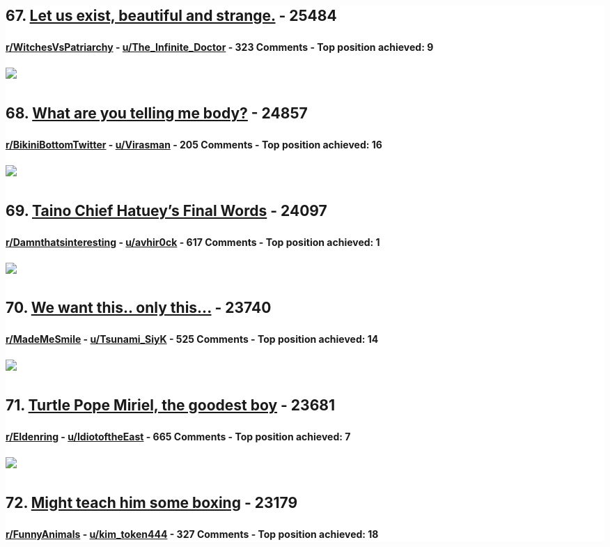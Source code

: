## 67. [Let us exist, beautiful and strange.](http://reddit.com/r/WitchesVsPatriarchy/comments/vc3g48/let_us_exist_beautiful_and_strange/) - 25484
#### [r/WitchesVsPatriarchy](http://reddit.com/r/WitchesVsPatriarchy) - [u/The_Infinite_Doctor](http://reddit.com/u/The_Infinite_Doctor) - 323 Comments - Top position achieved: 9

<a href="https://i.redd.it/6s3n1gtr8l591.png"><img src="https://b.thumbs.redditmedia.com/GMKibkPiIe_CFYxRdca7TsQLOhBPj5onC1K2r9IpM7A.jpg"></img></a>

## 68. [What are you telling me body?](http://reddit.com/r/BikiniBottomTwitter/comments/vc44dh/what_are_you_telling_me_body/) - 24857
#### [r/BikiniBottomTwitter](http://reddit.com/r/BikiniBottomTwitter) - [u/Virasman](http://reddit.com/u/Virasman) - 205 Comments - Top position achieved: 16

<a href="https://i.redd.it/j2lu7n1uel591.gif"><img src="https://a.thumbs.redditmedia.com/UJZV6E6Lkp8BOIrO7uE5PSH26EVWvebigcj_efirNv8.jpg"></img></a>

## 69. [Taino Chief Hatuey’s Final Words](http://reddit.com/r/Damnthatsinteresting/comments/vcfqcb/taino_chief_hatueys_final_words/) - 24097
#### [r/Damnthatsinteresting](http://reddit.com/r/Damnthatsinteresting) - [u/avhir0ck](http://reddit.com/u/avhir0ck) - 617 Comments - Top position achieved: 1

<a href="https://i.redd.it/zb7rrssk1o591.jpg"><img src="https://b.thumbs.redditmedia.com/htY2BxgXHqcjScpygf33CIBxmElfIfEUYKqgTYH6nzM.jpg"></img></a>

## 70. [We want this.. only this...](http://reddit.com/r/MadeMeSmile/comments/vc1j5e/we_want_this_only_this/) - 23740
#### [r/MadeMeSmile](http://reddit.com/r/MadeMeSmile) - [u/Tsunami_SiyK](http://reddit.com/u/Tsunami_SiyK) - 525 Comments - Top position achieved: 14

<a href="https://v.redd.it/jg9ufvbxpk591"><img src="https://b.thumbs.redditmedia.com/TU2q2f-4vU123Ulsr_AcLgtAqZZcb3v-27hyfdCU3Uo.jpg"></img></a>

## 71. [Turtle Pope Miriel, the goodest boy](http://reddit.com/r/Eldenring/comments/vc6yyr/turtle_pope_miriel_the_goodest_boy/) - 23681
#### [r/Eldenring](http://reddit.com/r/Eldenring) - [u/IdiotoftheEast](http://reddit.com/u/IdiotoftheEast) - 665 Comments - Top position achieved: 7

<a href="https://i.redd.it/r5d5ucn32m591.jpg"><img src="https://b.thumbs.redditmedia.com/xWJlbdLxwk0sLEV3J_thYkm9TDvrEoYySFvWH4G-a4o.jpg"></img></a>

## 72. [Might teach him some boxing](http://reddit.com/r/FunnyAnimals/comments/vc2fzk/might_teach_him_some_boxing/) - 23179
#### [r/FunnyAnimals](http://reddit.com/r/FunnyAnimals) - [u/kim_token444](http://reddit.com/u/kim_token444) - 327 Comments - Top position achieved: 18
